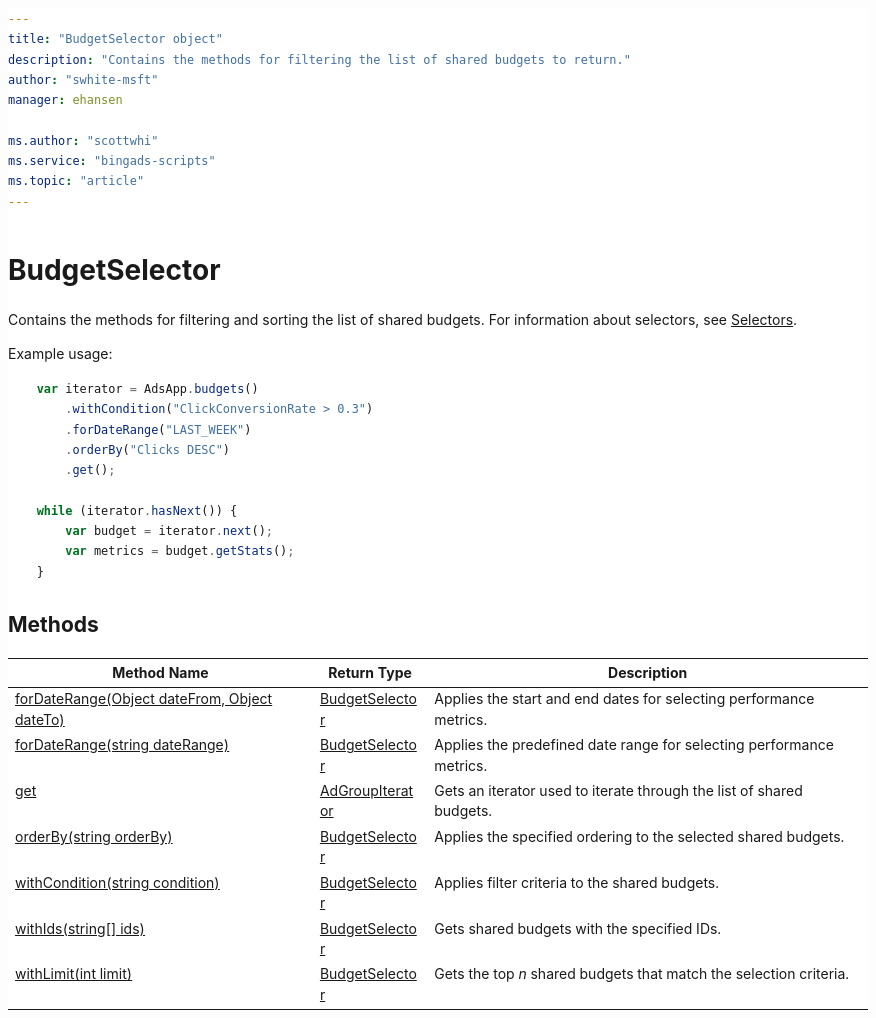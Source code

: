 ```yaml
---
title: "BudgetSelector object"
description: "Contains the methods for filtering the list of shared budgets to return."
author: "swhite-msft"
manager: ehansen

ms.author: "scottwhi"
ms.service: "bingads-scripts"
ms.topic: "article"
---
```


# BudgetSelector

Contains the methods for filtering and sorting the list of shared budgets. For information about selectors, see [Selectors](../concepts/selectors.md).

Example usage:
```javascript
    var iterator = AdsApp.budgets()
        .withCondition("ClickConversionRate > 0.3")
        .forDateRange("LAST_WEEK")
        .orderBy("Clicks DESC")
        .get();

    while (iterator.hasNext()) {
        var budget = iterator.next();
        var metrics = budget.getStats();
    }
```

## Methods

|Method Name|Return Type|Description|
|-|-|-
[forDateRange(Object dateFrom, Object dateTo)](#fordaterange-object-datefrom-object-dateto-)|[BudgetSelector](./BudgetSelector.md)|Applies the start and end dates for selecting performance metrics.
[forDateRange(string dateRange)](#fordaterange-string-daterange-)|[BudgetSelector](./BudgetSelector.md)|Applies the predefined date range for selecting performance metrics.
[get](#get)|[AdGroupIterator](./AdGroupIterator.md)|Gets an iterator used to iterate through the list of shared budgets.
[orderBy(string orderBy)](#orderby-string-orderby-)|[BudgetSelector](./BudgetSelector.md)|Applies the specified ordering to the selected shared budgets.
[withCondition(string condition)](#withcondition-string-condition-)|[BudgetSelector](./BudgetSelector.md)|Applies filter criteria to the shared budgets.
[withIds(string[] ids)](#withids-string-ids-)|[BudgetSelector](./BudgetSelector.md)|Gets shared budgets with the specified IDs.
[withLimit(int limit)](#withlimit-int-limit-)|[BudgetSelector](./BudgetSelector.md)|Gets the top *n* shared budgets that match the selection criteria.
